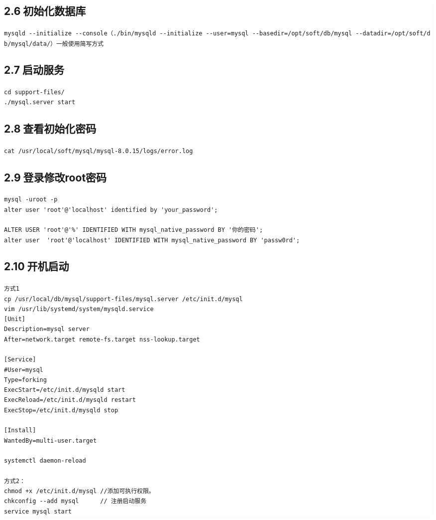 ## 2.6 初始化数据库

```properties
mysqld --initialize --console（./bin/mysqld --initialize --user=mysql --basedir=/opt/soft/db/mysql --datadir=/opt/soft/db/mysql/data/）一般使用简写方式
```

## 2.7 启动服务

```properties
cd support-files/
./mysql.server start
```

## 2.8 查看初始化密码

```properties
cat /usr/local/soft/mysql/mysql-8.0.15/logs/error.log
```

## 2.9 登录修改root密码

```properties
mysql -uroot -p
alter user 'root'@'localhost' identified by 'your_password';

ALTER USER 'root'@'%' IDENTIFIED WITH mysql_native_password BY '你的密码';
alter user  'root'@'localhost' IDENTIFIED WITH mysql_native_password BY 'passw0rd';
```

## 2.10 开机启动

```properties
方式1
cp /usr/local/db/mysql/support-files/mysql.server /etc/init.d/mysql
vim /usr/lib/systemd/system/mysqld.service
[Unit]
Description=mysql server
After=network.target remote-fs.target nss-lookup.target

[Service]
#User=mysql
Type=forking
ExecStart=/etc/init.d/mysqld start
ExecReload=/etc/init.d/mysqld restart
ExecStop=/etc/init.d/mysqld stop

[Install]
WantedBy=multi-user.target

systemctl daemon-reload

方式2：
chmod +x /etc/init.d/mysql //添加可执行权限。
chkconfig --add mysql      // 注册启动服务
service mysql start
```
